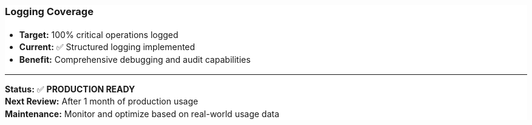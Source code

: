 ### **Logging Coverage**
- **Target:** 100% critical operations logged
- **Current:** ✅ Structured logging implemented
- **Benefit:** Comprehensive debugging and audit capabilities

---

**Status:** ✅ **PRODUCTION READY**  
**Next Review:** After 1 month of production usage  
**Maintenance:** Monitor and optimize based on real-world usage data
